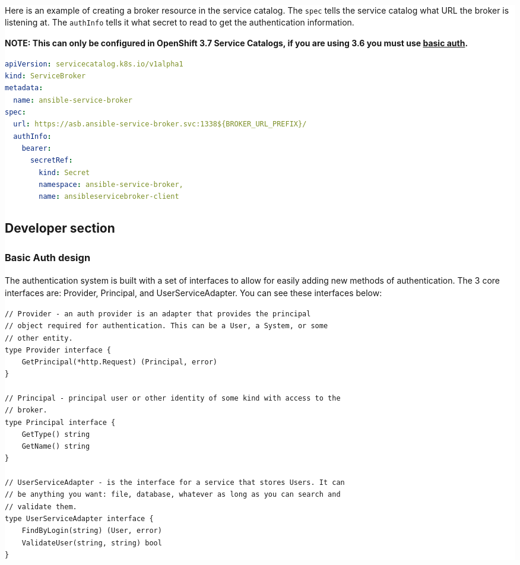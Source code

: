 Here is an example of creating a broker resource in the service catalog. The
`spec` tells the service catalog what URL the broker is listening at. The
`authInfo` tells it what secret to read to get the authentication information.

**NOTE: This can only be configured in OpenShift 3.7 Service Catalogs, if you are using 3.6 you must use [basic auth](#basic-auth).**

```yaml
apiVersion: servicecatalog.k8s.io/v1alpha1
kind: ServiceBroker
metadata:
  name: ansible-service-broker
spec:
  url: https://asb.ansible-service-broker.svc:1338${BROKER_URL_PREFIX}/
  authInfo:
    bearer:
      secretRef:
        kind: Secret
        namespace: ansible-service-broker,
        name: ansibleservicebroker-client
```

## Developer section

### Basic Auth design

The authentication system is built with a set of interfaces to allow for easily
adding new methods of authentication. The 3 core interfaces are: Provider,
Principal, and UserServiceAdapter. You can see these interfaces below:


```golang
// Provider - an auth provider is an adapter that provides the principal
// object required for authentication. This can be a User, a System, or some
// other entity.
type Provider interface {
    GetPrincipal(*http.Request) (Principal, error)
}

// Principal - principal user or other identity of some kind with access to the
// broker.
type Principal interface {
    GetType() string
    GetName() string
}

// UserServiceAdapter - is the interface for a service that stores Users. It can
// be anything you want: file, database, whatever as long as you can search and
// validate them.
type UserServiceAdapter interface {
    FindByLogin(string) (User, error)
    ValidateUser(string, string) bool
}
```
